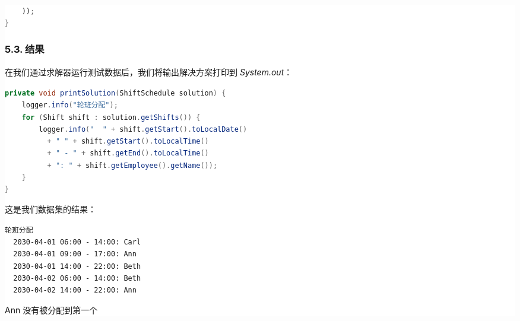 ```java
    ));
}
```

### 5.3. 结果

在我们通过求解器运行测试数据后，我们将输出解决方案打印到 _System.out_：

```java
private void printSolution(ShiftSchedule solution) {
    logger.info("轮班分配");
    for (Shift shift : solution.getShifts()) {
        logger.info("  " + shift.getStart().toLocalDate()
          + " " + shift.getStart().toLocalTime()
          + " - " + shift.getEnd().toLocalTime()
          + ": " + shift.getEmployee().getName());
    }
}
```

这是我们数据集的结果：

```
轮班分配
  2030-04-01 06:00 - 14:00: Carl
  2030-04-01 09:00 - 17:00: Ann
  2030-04-01 14:00 - 22:00: Beth
  2030-04-02 06:00 - 14:00: Beth
  2030-04-02 14:00 - 22:00: Ann
```

Ann 没有被分配到第一个